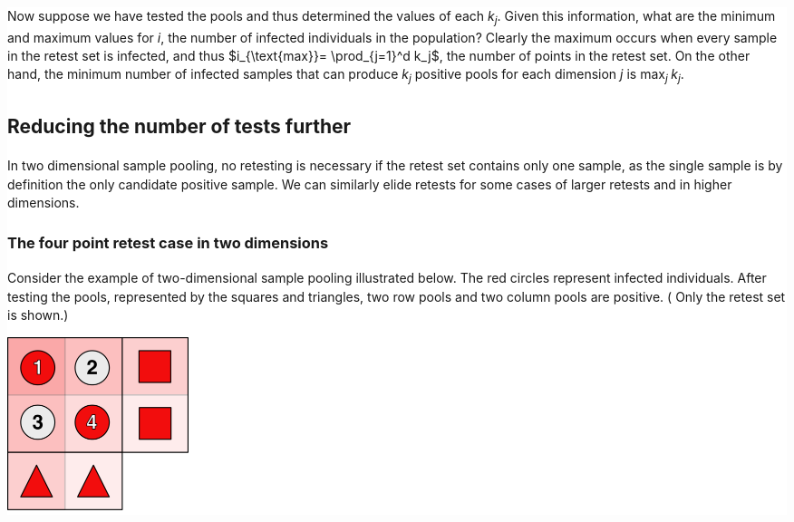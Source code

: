 Now suppose we have tested the pools and thus determined the values of each $k_j$. Given this information, what are the minimum and maximum values for $i$, the number of infected individuals in the population? Clearly the maximum occurs when every sample in the retest set is infected, and thus $i_{\text{max}}= \prod_{j=1}^d k_j$, the number of points in the retest set. On the other hand, the minimum number of infected samples that can produce $k_j$ positive pools for each dimension $j$ is $\text{max}_j\;k_j$.

## Reducing the number of tests further

In two dimensional sample pooling, no retesting is necessary if the retest set contains only one sample, as the single sample is by definition the only candidate positive sample. We can similarly elide retests for some cases of larger retests and in higher dimensions.

### The four point retest case in two dimensions

Consider the example of two-dimensional sample pooling illustrated below. The red circles represent infected individuals. After testing the pools, represented by the squares and triangles, two row pools and two column pools are positive. ( Only the retest set is shown.)

<img src="Shortcut.png" alt="Shortcut" style="zoom: 25%;" />
